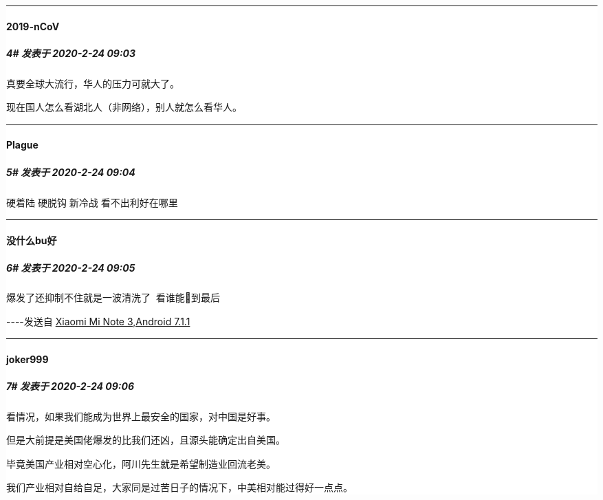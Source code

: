 

*****

####  2019-nCoV  
##### 4#       发表于 2020-2-24 09:03




真要全球大流行，华人的压力可就大了。

现在国人怎么看湖北人（非网络），别人就怎么看华人。







*****

####  Plague  
##### 5#       发表于 2020-2-24 09:04




硬着陆 硬脱钩 新冷战 看不出利好在哪里







*****

####  没什么bu好  
##### 6#       发表于 2020-2-24 09:05




爆发了还抑制不住就是一波清洗了  看谁能🐶到最后


----发送自 [Xiaomi Mi Note 3,Android 7.1.1](http://stage1.5j4m.com/?1.32)







*****

####  joker999  
##### 7#       发表于 2020-2-24 09:06




看情况，如果我们能成为世界上最安全的国家，对中国是好事。

但是大前提是美国佬爆发的比我们还凶，且源头能确定出自美国。

毕竟美国产业相对空心化，阿川先生就是希望制造业回流老美。

我们产业相对自给自足，大家同是过苦日子的情况下，中美相对能过得好一点点。
